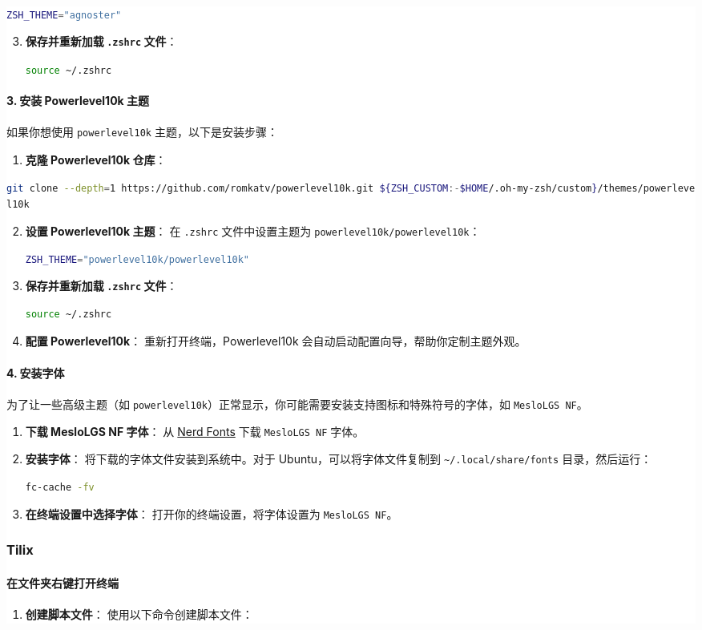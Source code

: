    ```bash
   ZSH_THEME="agnoster"
   ```

3. **保存并重新加载 `.zshrc` 文件**：
   
   ```bash
   source ~/.zshrc
   ```

#### 3. 安装 Powerlevel10k 主题

如果你想使用 `powerlevel10k` 主题，以下是安装步骤：

1. **克隆 Powerlevel10k 仓库**：
   
```bash
git clone --depth=1 https://github.com/romkatv/powerlevel10k.git ${ZSH_CUSTOM:-$HOME/.oh-my-zsh/custom}/themes/powerlevel10k
```

2. **设置 Powerlevel10k 主题**：
   在 `.zshrc` 文件中设置主题为 `powerlevel10k/powerlevel10k`：
   
   ```bash
   ZSH_THEME="powerlevel10k/powerlevel10k"
   ```

3. **保存并重新加载 `.zshrc` 文件**：
   
   ```bash
   source ~/.zshrc
   ```

4. **配置 Powerlevel10k**：
   重新打开终端，Powerlevel10k 会自动启动配置向导，帮助你定制主题外观。

#### 4. 安装字体

为了让一些高级主题（如 `powerlevel10k`）正常显示，你可能需要安装支持图标和特殊符号的字体，如 `MesloLGS NF`。

1. **下载 MesloLGS NF 字体**：
   从 [Nerd Fonts](https://github.com/romkatv/powerlevel10k#manual-font-installation) 下载 `MesloLGS NF` 字体。

2. **安装字体**：
   将下载的字体文件安装到系统中。对于 Ubuntu，可以将字体文件复制到 `~/.local/share/fonts` 目录，然后运行：
   
   ```bash
   fc-cache -fv
   ```

3. **在终端设置中选择字体**：
   打开你的终端设置，将字体设置为 `MesloLGS NF`。

### Tilix

#### 在文件夹右键打开终端

1. **创建脚本文件**：
   使用以下命令创建脚本文件：
   